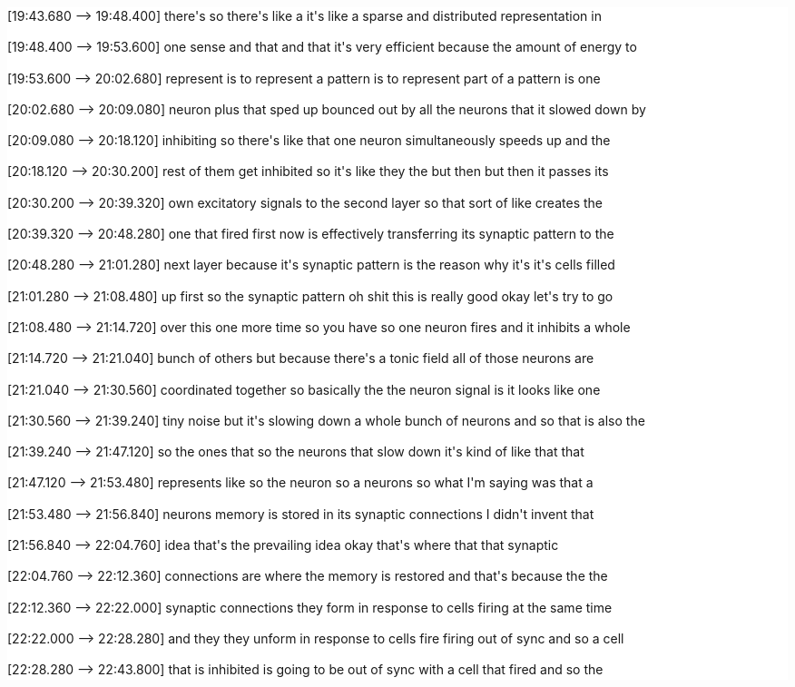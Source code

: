 [19:43.680 --> 19:48.400]  there's so there's like a it's like a sparse and distributed representation in

[19:48.400 --> 19:53.600]  one sense and that and that it's very efficient because the amount of energy to

[19:53.600 --> 20:02.680]  represent is to represent a pattern is to represent part of a pattern is one

[20:02.680 --> 20:09.080]  neuron plus that sped up bounced out by all the neurons that it slowed down by

[20:09.080 --> 20:18.120]  inhibiting so there's like that one neuron simultaneously speeds up and the

[20:18.120 --> 20:30.200]  rest of them get inhibited so it's like they the but then but then it passes its

[20:30.200 --> 20:39.320]  own excitatory signals to the second layer so that sort of like creates the

[20:39.320 --> 20:48.280]  one that fired first now is effectively transferring its synaptic pattern to the

[20:48.280 --> 21:01.280]  next layer because it's synaptic pattern is the reason why it's it's cells filled

[21:01.280 --> 21:08.480]  up first so the synaptic pattern oh shit this is really good okay let's try to go

[21:08.480 --> 21:14.720]  over this one more time so you have so one neuron fires and it inhibits a whole

[21:14.720 --> 21:21.040]  bunch of others but because there's a tonic field all of those neurons are

[21:21.040 --> 21:30.560]  coordinated together so basically the the neuron signal is it looks like one

[21:30.560 --> 21:39.240]  tiny noise but it's slowing down a whole bunch of neurons and so that is also the

[21:39.240 --> 21:47.120]  so the ones that so the neurons that slow down it's kind of like that that

[21:47.120 --> 21:53.480]  represents like so the neuron so a neurons so what I'm saying was that a

[21:53.480 --> 21:56.840]  neurons memory is stored in its synaptic connections I didn't invent that

[21:56.840 --> 22:04.760]  idea that's the prevailing idea okay that's where that that synaptic

[22:04.760 --> 22:12.360]  connections are where the memory is restored and that's because the the

[22:12.360 --> 22:22.000]  synaptic connections they form in response to cells firing at the same time

[22:22.000 --> 22:28.280]  and they they unform in response to cells fire firing out of sync and so a cell

[22:28.280 --> 22:43.800]  that is inhibited is going to be out of sync with a cell that fired and so the
